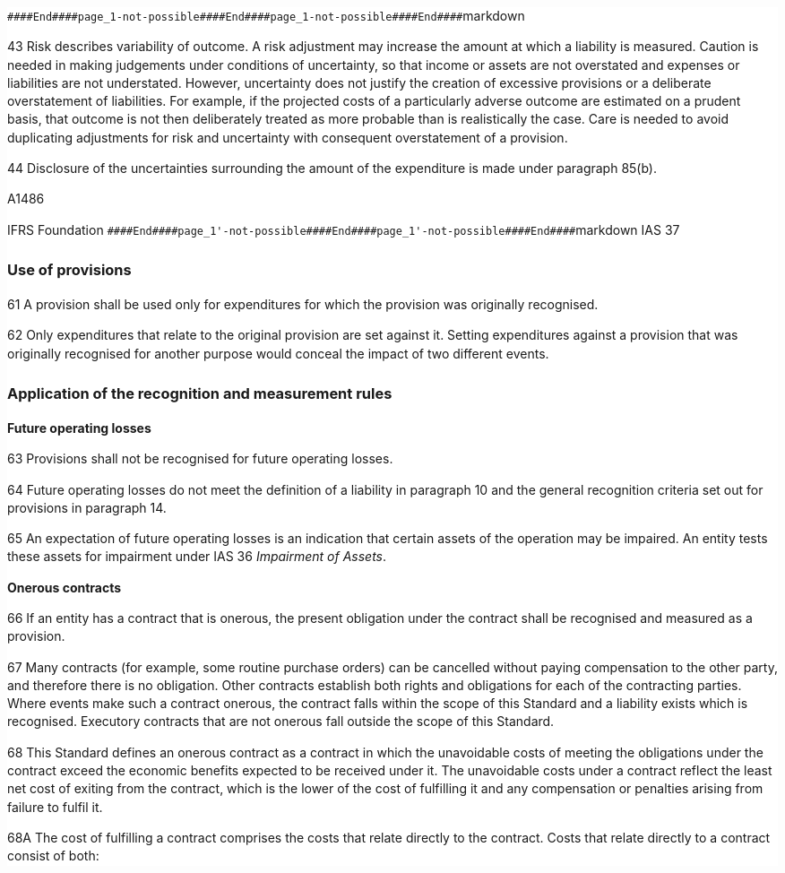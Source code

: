 ```####End####page_1-not-possible####End####page_1-not-possible####End####```markdown

43
Risk describes variability of outcome. A risk adjustment may increase the amount at which a liability is measured. Caution is needed in making judgements under conditions of uncertainty, so that income or assets are not overstated and expenses or liabilities are not understated. However, uncertainty does not justify the creation of excessive provisions or a deliberate overstatement of liabilities. For example, if the projected costs of a particularly adverse outcome are estimated on a prudent basis, that outcome is not then deliberately treated as more probable than is realistically the case. Care is needed to avoid duplicating adjustments for risk and uncertainty with consequent overstatement of a provision.

44
Disclosure of the uncertainties surrounding the amount of the expenditure is made under paragraph 85(b).

A1486

IFRS Foundation
```####End####page_1'-not-possible####End####page_1'-not-possible####End####```markdown
IAS 37

### Use of provisions

61 A provision shall be used only for expenditures for which the provision was originally recognised.

62 Only expenditures that relate to the original provision are set against it. Setting expenditures against a provision that was originally recognised for another purpose would conceal the impact of two different events.

### Application of the recognition and measurement rules

**Future operating losses**

63 Provisions shall not be recognised for future operating losses.

64 Future operating losses do not meet the definition of a liability in paragraph 10 and the general recognition criteria set out for provisions in paragraph 14.

65 An expectation of future operating losses is an indication that certain assets of the operation may be impaired. An entity tests these assets for impairment under IAS 36 *Impairment of Assets*.

**Onerous contracts**

66 If an entity has a contract that is onerous, the present obligation under the contract shall be recognised and measured as a provision.

67 Many contracts (for example, some routine purchase orders) can be cancelled without paying compensation to the other party, and therefore there is no obligation. Other contracts establish both rights and obligations for each of the contracting parties. Where events make such a contract onerous, the contract falls within the scope of this Standard and a liability exists which is recognised. Executory contracts that are not onerous fall outside the scope of this Standard.

68 This Standard defines an onerous contract as a contract in which the unavoidable costs of meeting the obligations under the contract exceed the economic benefits expected to be received under it. The unavoidable costs under a contract reflect the least net cost of exiting from the contract, which is the lower of the cost of fulfilling it and any compensation or penalties arising from failure to fulfil it.

68A The cost of fulfilling a contract comprises the costs that relate directly to the contract. Costs that relate directly to a contract consist of both:

```